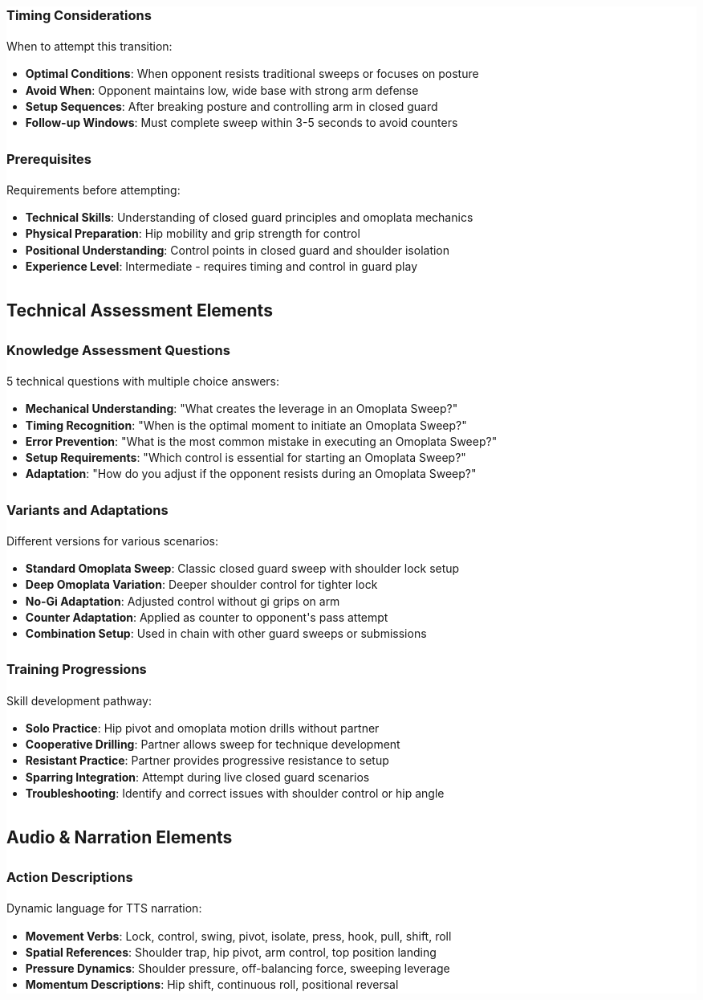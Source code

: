 ### Timing Considerations
When to attempt this transition:
- **Optimal Conditions**: When opponent resists traditional sweeps or focuses on posture
- **Avoid When**: Opponent maintains low, wide base with strong arm defense
- **Setup Sequences**: After breaking posture and controlling arm in closed guard
- **Follow-up Windows**: Must complete sweep within 3-5 seconds to avoid counters

### Prerequisites
Requirements before attempting:
- **Technical Skills**: Understanding of closed guard principles and omoplata mechanics
- **Physical Preparation**: Hip mobility and grip strength for control
- **Positional Understanding**: Control points in closed guard and shoulder isolation
- **Experience Level**: Intermediate - requires timing and control in guard play

## Technical Assessment Elements

### Knowledge Assessment Questions
5 technical questions with multiple choice answers:
- **Mechanical Understanding**: "What creates the leverage in an Omoplata Sweep?"
- **Timing Recognition**: "When is the optimal moment to initiate an Omoplata Sweep?"
- **Error Prevention**: "What is the most common mistake in executing an Omoplata Sweep?"
- **Setup Requirements**: "Which control is essential for starting an Omoplata Sweep?"
- **Adaptation**: "How do you adjust if the opponent resists during an Omoplata Sweep?"

### Variants and Adaptations
Different versions for various scenarios:
- **Standard Omoplata Sweep**: Classic closed guard sweep with shoulder lock setup
- **Deep Omoplata Variation**: Deeper shoulder control for tighter lock
- **No-Gi Adaptation**: Adjusted control without gi grips on arm
- **Counter Adaptation**: Applied as counter to opponent's pass attempt
- **Combination Setup**: Used in chain with other guard sweeps or submissions

### Training Progressions
Skill development pathway:
- **Solo Practice**: Hip pivot and omoplata motion drills without partner
- **Cooperative Drilling**: Partner allows sweep for technique development
- **Resistant Practice**: Partner provides progressive resistance to setup
- **Sparring Integration**: Attempt during live closed guard scenarios
- **Troubleshooting**: Identify and correct issues with shoulder control or hip angle

## Audio & Narration Elements

### Action Descriptions
Dynamic language for TTS narration:
- **Movement Verbs**: Lock, control, swing, pivot, isolate, press, hook, pull, shift, roll
- **Spatial References**: Shoulder trap, hip pivot, arm control, top position landing
- **Pressure Dynamics**: Shoulder pressure, off-balancing force, sweeping leverage
- **Momentum Descriptions**: Hip shift, continuous roll, positional reversal
